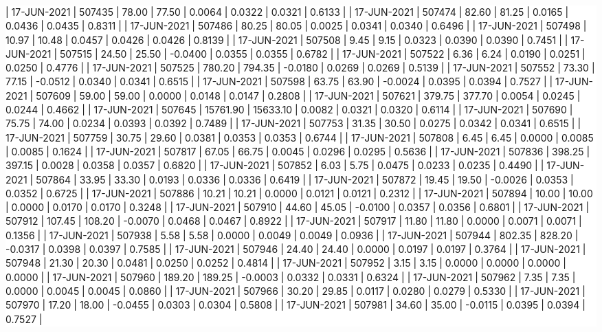 | 17-JUN-2021 | 507435 | 78.00 | 77.50 | 0.0064 | 0.0322 | 0.0321 | 0.6133 |
| 17-JUN-2021 | 507474 | 82.60 | 81.25 | 0.0165 | 0.0436 | 0.0435 | 0.8311 |
| 17-JUN-2021 | 507486 | 80.25 | 80.05 | 0.0025 | 0.0341 | 0.0340 | 0.6496 |
| 17-JUN-2021 | 507498 | 10.97 | 10.48 | 0.0457 | 0.0426 | 0.0426 | 0.8139 |
| 17-JUN-2021 | 507508 | 9.45 | 9.15 | 0.0323 | 0.0390 | 0.0390 | 0.7451 |
| 17-JUN-2021 | 507515 | 24.50 | 25.50 | -0.0400 | 0.0355 | 0.0355 | 0.6782 |
| 17-JUN-2021 | 507522 | 6.36 | 6.24 | 0.0190 | 0.0251 | 0.0250 | 0.4776 |
| 17-JUN-2021 | 507525 | 780.20 | 794.35 | -0.0180 | 0.0269 | 0.0269 | 0.5139 |
| 17-JUN-2021 | 507552 | 73.30 | 77.15 | -0.0512 | 0.0340 | 0.0341 | 0.6515 |
| 17-JUN-2021 | 507598 | 63.75 | 63.90 | -0.0024 | 0.0395 | 0.0394 | 0.7527 |
| 17-JUN-2021 | 507609 | 59.00 | 59.00 | 0.0000 | 0.0148 | 0.0147 | 0.2808 |
| 17-JUN-2021 | 507621 | 379.75 | 377.70 | 0.0054 | 0.0245 | 0.0244 | 0.4662 |
| 17-JUN-2021 | 507645 | 15761.90 | 15633.10 | 0.0082 | 0.0321 | 0.0320 | 0.6114 |
| 17-JUN-2021 | 507690 | 75.75 | 74.00 | 0.0234 | 0.0393 | 0.0392 | 0.7489 |
| 17-JUN-2021 | 507753 | 31.35 | 30.50 | 0.0275 | 0.0342 | 0.0341 | 0.6515 |
| 17-JUN-2021 | 507759 | 30.75 | 29.60 | 0.0381 | 0.0353 | 0.0353 | 0.6744 |
| 17-JUN-2021 | 507808 | 6.45 | 6.45 | 0.0000 | 0.0085 | 0.0085 | 0.1624 |
| 17-JUN-2021 | 507817 | 67.05 | 66.75 | 0.0045 | 0.0296 | 0.0295 | 0.5636 |
| 17-JUN-2021 | 507836 | 398.25 | 397.15 | 0.0028 | 0.0358 | 0.0357 | 0.6820 |
| 17-JUN-2021 | 507852 | 6.03 | 5.75 | 0.0475 | 0.0233 | 0.0235 | 0.4490 |
| 17-JUN-2021 | 507864 | 33.95 | 33.30 | 0.0193 | 0.0336 | 0.0336 | 0.6419 |
| 17-JUN-2021 | 507872 | 19.45 | 19.50 | -0.0026 | 0.0353 | 0.0352 | 0.6725 |
| 17-JUN-2021 | 507886 | 10.21 | 10.21 | 0.0000 | 0.0121 | 0.0121 | 0.2312 |
| 17-JUN-2021 | 507894 | 10.00 | 10.00 | 0.0000 | 0.0170 | 0.0170 | 0.3248 |
| 17-JUN-2021 | 507910 | 44.60 | 45.05 | -0.0100 | 0.0357 | 0.0356 | 0.6801 |
| 17-JUN-2021 | 507912 | 107.45 | 108.20 | -0.0070 | 0.0468 | 0.0467 | 0.8922 |
| 17-JUN-2021 | 507917 | 11.80 | 11.80 | 0.0000 | 0.0071 | 0.0071 | 0.1356 |
| 17-JUN-2021 | 507938 | 5.58 | 5.58 | 0.0000 | 0.0049 | 0.0049 | 0.0936 |
| 17-JUN-2021 | 507944 | 802.35 | 828.20 | -0.0317 | 0.0398 | 0.0397 | 0.7585 |
| 17-JUN-2021 | 507946 | 24.40 | 24.40 | 0.0000 | 0.0197 | 0.0197 | 0.3764 |
| 17-JUN-2021 | 507948 | 21.30 | 20.30 | 0.0481 | 0.0250 | 0.0252 | 0.4814 |
| 17-JUN-2021 | 507952 | 3.15 | 3.15 | 0.0000 | 0.0000 | 0.0000 | 0.0000 |
| 17-JUN-2021 | 507960 | 189.20 | 189.25 | -0.0003 | 0.0332 | 0.0331 | 0.6324 |
| 17-JUN-2021 | 507962 | 7.35 | 7.35 | 0.0000 | 0.0045 | 0.0045 | 0.0860 |
| 17-JUN-2021 | 507966 | 30.20 | 29.85 | 0.0117 | 0.0280 | 0.0279 | 0.5330 |
| 17-JUN-2021 | 507970 | 17.20 | 18.00 | -0.0455 | 0.0303 | 0.0304 | 0.5808 |
| 17-JUN-2021 | 507981 | 34.60 | 35.00 | -0.0115 | 0.0395 | 0.0394 | 0.7527 |